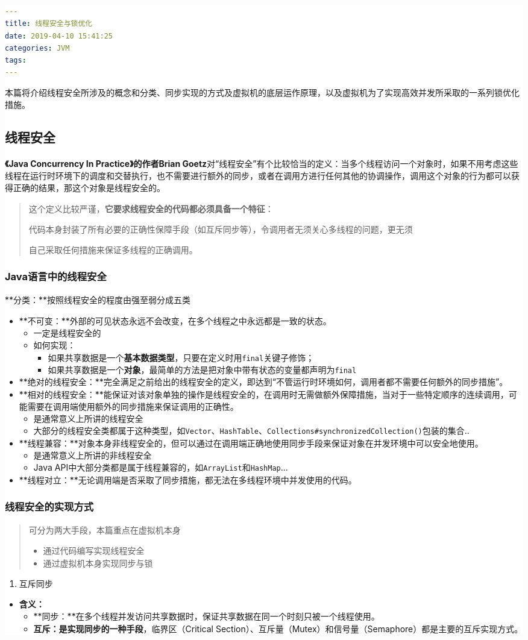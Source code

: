 ```yaml
---
title: 线程安全与锁优化
date: 2019-04-10 15:41:25
categories: JVM
tags: 
---
```


本篇将介绍线程安全所涉及的概念和分类、同步实现的方式及虚拟机的底层运作原理，以及虚拟机为了实现高效并发所采取的一系列锁优化措施。



## 线程安全

**《Java Concurrency In Practice》**的作者**Brian Goetz**对“线程安全”有个比较恰当的定义：当多个线程访问一个对象时，如果不用考虑这些线程在运行时环境下的调度和交替执行，也不需要进行额外的同步，或者在调用方进行任何其他的协调操作，调用这个对象的行为都可以获得正确的结果，那这个对象是线程安全的。

> 这个定义比较严谨，**它要求线程安全的代码都必须具备一个特征**：
>
> 代码本身封装了所有必要的正确性保障手段（如互斥同步等），令调用者无须关心多线程的问题，更无须
>
> 自己采取任何措施来保证多线程的正确调用。

### Java语言中的线程安全

**分类：**按照线程安全的程度由强至弱分成五类

- **不可变：**外部的可见状态永远不会改变，在多个线程之中永远都是一致的状态。
  - 一定是线程安全的
  - 如何实现：
    - 如果共享数据是一个**基本数据类型**，只要在定义时用`final`关键子修饰；
    - 如果共享数据是一个**对象**，最简单的方法是把对象中带有状态的变量都声明为`final`
- **绝对的线程安全：**完全满足之前给出的线程安全的定义，即达到“不管运行时环境如何，调用者都不需要任何额外的同步措施”。
- **相对的线程安全：**能保证对该对象单独的操作是线程安全的，在调用时无需做额外保障措施，当对于一些特定顺序的连续调用，可能需要在调用端使用额外的同步措施来保证调用的正确性。
  - 是通常意义上所讲的线程安全
  - 大部分的线程安全类都属于这种类型，如`Vector`、`HashTable`、`Collections#synchronizedCollection()`包装的集合..
- **线程兼容：**对象本身非线程安全的，但可以通过在调用端正确地使用同步手段来保证对象在并发环境中可以安全地使用。
  - 是通常意义上所讲的非线程安全
  - Java API中大部分类都是属于线程兼容的，如`ArrayList`和`HashMap`...
- **线程对立：**无论调用端是否采取了同步措施，都无法在多线程环境中并发使用的代码。

### 线程安全的实现方式

> 可分为两大手段，本篇重点在虚拟机本身
>
> - 通过代码编写实现线程安全
> - 通过虚拟机本身实现同步与锁

1. 互斥同步

- **含义：**
  - **同步：**在多个线程并发访问共享数据时，保证共享数据在同一个时刻只被一个线程使用。
  - **互斥：**是实现同步的一种**手段**，临界区（Critical Section）、互斥量（Mutex）和信号量（Semaphore）都是主要的互斥实现方式。
